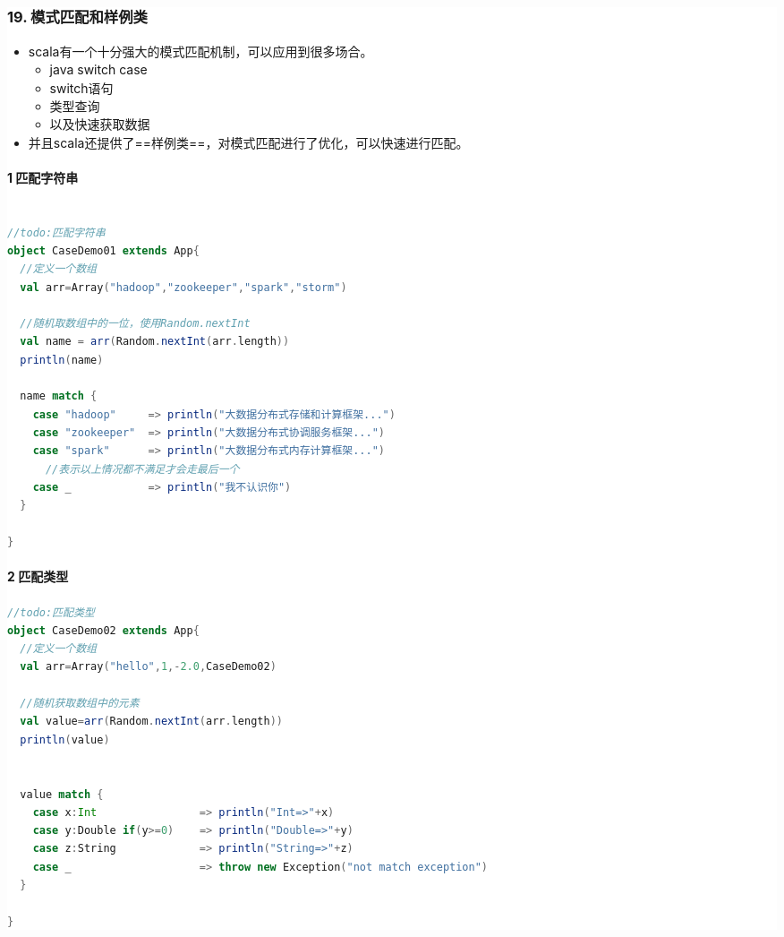 

### 19. 模式匹配和样例类

* scala有一个十分强大的模式匹配机制，可以应用到很多场合。
  * java  switch  case
  * switch语句
  * 类型查询
  * 以及快速获取数据
* 并且scala还提供了==样例类==，对模式匹配进行了优化，可以快速进行匹配。

#### 1 匹配字符串

~~~scala

//todo:匹配字符串
object CaseDemo01 extends App{
  //定义一个数组
  val arr=Array("hadoop","zookeeper","spark","storm")

  //随机取数组中的一位，使用Random.nextInt
  val name = arr(Random.nextInt(arr.length))
  println(name)

  name match {
    case "hadoop"     => println("大数据分布式存储和计算框架...")
    case "zookeeper"  => println("大数据分布式协调服务框架...")
    case "spark"      => println("大数据分布式内存计算框架...")
      //表示以上情况都不满足才会走最后一个
    case _            => println("我不认识你")
  }

}

~~~



#### 2 匹配类型

~~~scala
//todo:匹配类型
object CaseDemo02 extends App{
  //定义一个数组
  val arr=Array("hello",1,-2.0,CaseDemo02)

  //随机获取数组中的元素
  val value=arr(Random.nextInt(arr.length))
  println(value)

    
  value match {
    case x:Int                => println("Int=>"+x)
    case y:Double if(y>=0)    => println("Double=>"+y)
    case z:String             => println("String=>"+z)
    case _                    => throw new Exception("not match exception")
  }

}
~~~
